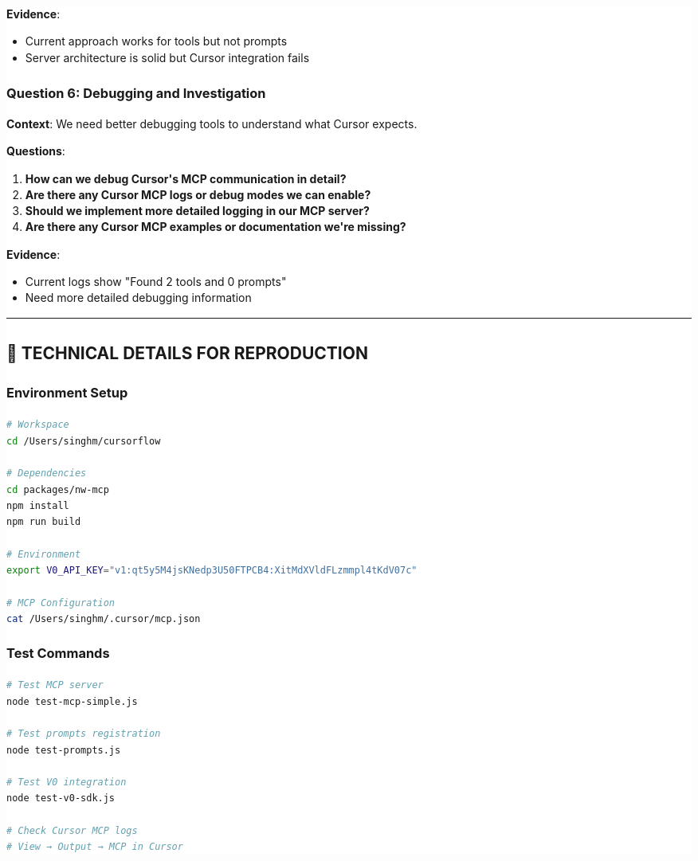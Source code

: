 **Evidence**:
- Current approach works for tools but not prompts
- Server architecture is solid but Cursor integration fails

### Question 6: Debugging and Investigation
**Context**: We need better debugging tools to understand what Cursor expects.

**Questions**:
1. **How can we debug Cursor's MCP communication in detail?**
2. **Are there any Cursor MCP logs or debug modes we can enable?**
3. **Should we implement more detailed logging in our MCP server?**
4. **Are there any Cursor MCP examples or documentation we're missing?**

**Evidence**:
- Current logs show "Found 2 tools and 0 prompts"
- Need more detailed debugging information

---

## 🔧 TECHNICAL DETAILS FOR REPRODUCTION

### Environment Setup
```bash
# Workspace
cd /Users/singhm/cursorflow

# Dependencies
cd packages/nw-mcp
npm install
npm run build

# Environment
export V0_API_KEY="v1:qt5y5M4jsKNedp3U50FTPCB4:XitMdXVldFLzmmpl4tKdV07c"

# MCP Configuration
cat /Users/singhm/.cursor/mcp.json
```

### Test Commands
```bash
# Test MCP server
node test-mcp-simple.js

# Test prompts registration
node test-prompts.js

# Test V0 integration
node test-v0-sdk.js

# Check Cursor MCP logs
# View → Output → MCP in Cursor
```
